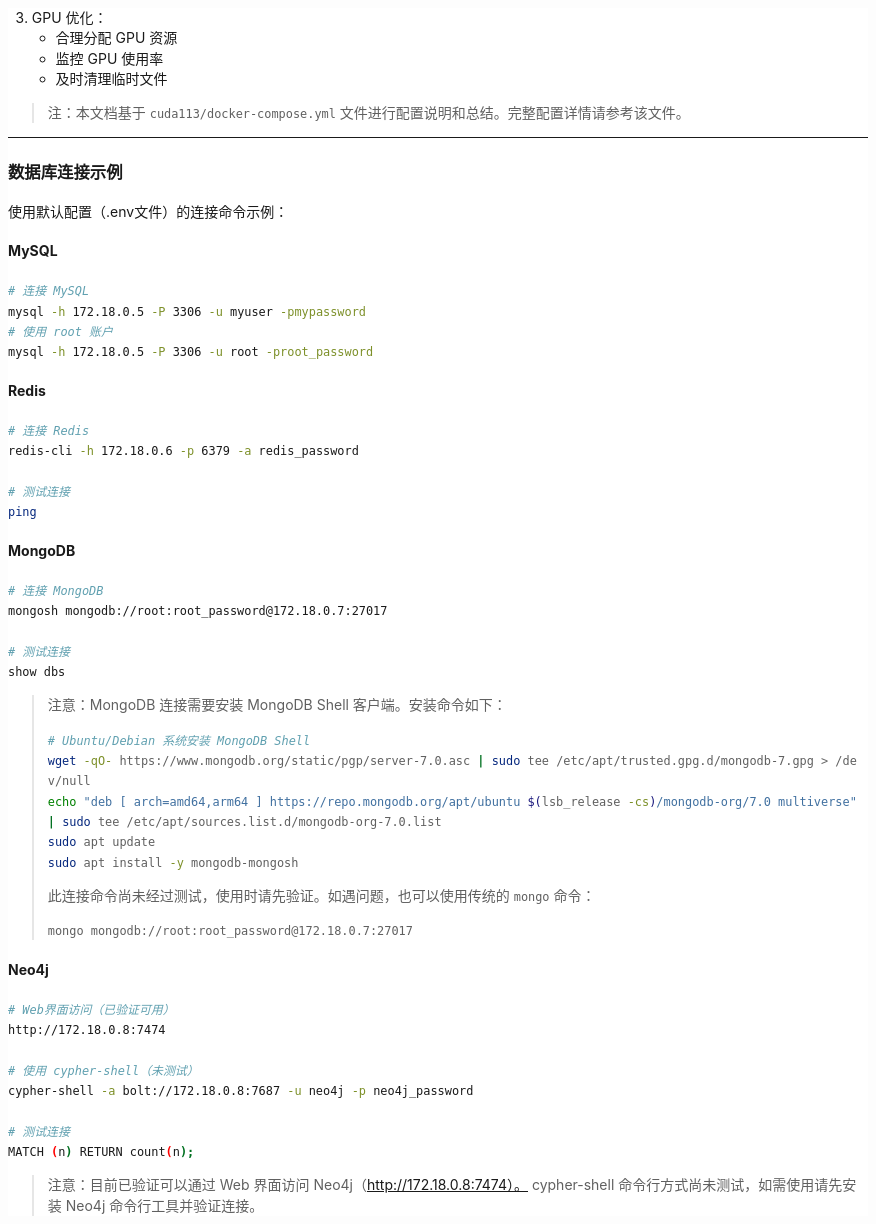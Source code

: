 3. GPU 优化：
   - 合理分配 GPU 资源
   - 监控 GPU 使用率
   - 及时清理临时文件

> 注：本文档基于 `cuda113/docker-compose.yml` 文件进行配置说明和总结。完整配置详情请参考该文件。

---

### 数据库连接示例

使用默认配置（.env文件）的连接命令示例：

#### MySQL
```bash
# 连接 MySQL
mysql -h 172.18.0.5 -P 3306 -u myuser -pmypassword
# 使用 root 账户
mysql -h 172.18.0.5 -P 3306 -u root -proot_password
```

#### Redis
```bash
# 连接 Redis
redis-cli -h 172.18.0.6 -p 6379 -a redis_password

# 测试连接
ping
```

#### MongoDB
```bash
# 连接 MongoDB
mongosh mongodb://root:root_password@172.18.0.7:27017

# 测试连接
show dbs
```

> 注意：MongoDB 连接需要安装 MongoDB Shell 客户端。安装命令如下：
> ```bash
> # Ubuntu/Debian 系统安装 MongoDB Shell
> wget -qO- https://www.mongodb.org/static/pgp/server-7.0.asc | sudo tee /etc/apt/trusted.gpg.d/mongodb-7.gpg > /dev/null
> echo "deb [ arch=amd64,arm64 ] https://repo.mongodb.org/apt/ubuntu $(lsb_release -cs)/mongodb-org/7.0 multiverse" | sudo tee /etc/apt/sources.list.d/mongodb-org-7.0.list
> sudo apt update
> sudo apt install -y mongodb-mongosh
> ```
> 此连接命令尚未经过测试，使用时请先验证。如遇问题，也可以使用传统的 `mongo` 命令：
> ```bash
> mongo mongodb://root:root_password@172.18.0.7:27017
> ```

#### Neo4j
```bash
# Web界面访问（已验证可用）
http://172.18.0.8:7474

# 使用 cypher-shell（未测试）
cypher-shell -a bolt://172.18.0.8:7687 -u neo4j -p neo4j_password

# 测试连接
MATCH (n) RETURN count(n);
```

> 注意：目前已验证可以通过 Web 界面访问 Neo4j（http://172.18.0.8:7474）。
> cypher-shell 命令行方式尚未测试，如需使用请先安装 Neo4j 命令行工具并验证连接。